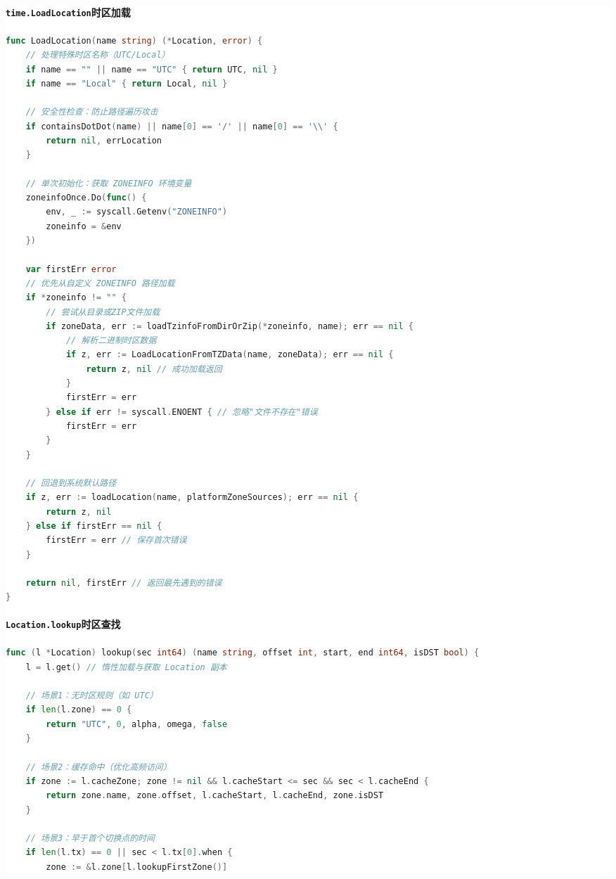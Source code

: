 #### ​`time.LoadLocation`​时区加载

```go
func LoadLocation(name string) (*Location, error) {
    // 处理特殊时区名称（UTC/Local）
    if name == "" || name == "UTC" { return UTC, nil }
    if name == "Local" { return Local, nil }
    
    // 安全性检查：防止路径遍历攻击
    if containsDotDot(name) || name[0] == '/' || name[0] == '\\' {
        return nil, errLocation
    }
    
    // 单次初始化：获取 ZONEINFO 环境变量
    zoneinfoOnce.Do(func() {
        env, _ := syscall.Getenv("ZONEINFO")
        zoneinfo = &env
    })
    
    var firstErr error
    // 优先从自定义 ZONEINFO 路径加载
    if *zoneinfo != "" {
        // 尝试从目录或ZIP文件加载
        if zoneData, err := loadTzinfoFromDirOrZip(*zoneinfo, name); err == nil {
            // 解析二进制时区数据
            if z, err := LoadLocationFromTZData(name, zoneData); err == nil {
                return z, nil // 成功加载返回
            }
            firstErr = err
        } else if err != syscall.ENOENT { // 忽略"文件不存在"错误
            firstErr = err
        }
    }
    
    // 回退到系统默认路径
    if z, err := loadLocation(name, platformZoneSources); err == nil {
        return z, nil
    } else if firstErr == nil {
        firstErr = err // 保存首次错误
    }
    
    return nil, firstErr // 返回最先遇到的错误
}

```

#### ​`Location.lookup`​ 时区查找

```go
func (l *Location) lookup(sec int64) (name string, offset int, start, end int64, isDST bool) {
    l = l.get() // 惰性加载与获取 Location 副本
    
    // 场景1：无时区规则（如 UTC）
    if len(l.zone) == 0 {
        return "UTC", 0, alpha, omega, false
    }
    
    // 场景2：缓存命中（优化高频访问）
    if zone := l.cacheZone; zone != nil && l.cacheStart <= sec && sec < l.cacheEnd {
        return zone.name, zone.offset, l.cacheStart, l.cacheEnd, zone.isDST
    }
    
    // 场景3：早于首个切换点的时间
    if len(l.tx) == 0 || sec < l.tx[0].when {
        zone := &l.zone[l.lookupFirstZone()]
```